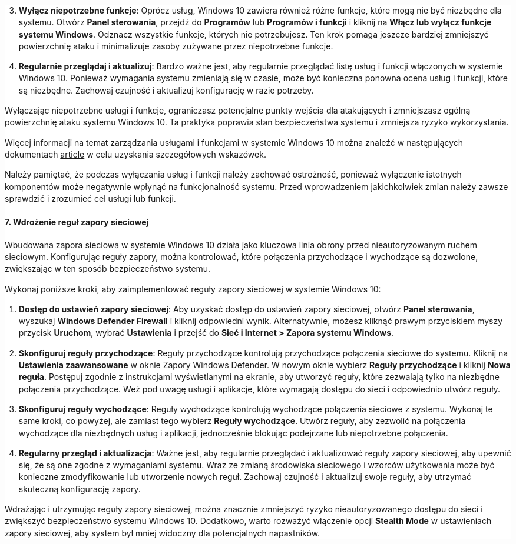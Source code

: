 3. **Wyłącz niepotrzebne funkcje**: Oprócz usług, Windows 10 zawiera również różne funkcje, które mogą nie być niezbędne dla systemu. Otwórz **Panel sterowania**, przejdź do **Programów** lub **Programów i funkcji** i kliknij na **Włącz lub wyłącz funkcje systemu Windows**. Odznacz wszystkie funkcje, których nie potrzebujesz. Ten krok pomaga jeszcze bardziej zmniejszyć powierzchnię ataku i minimalizuje zasoby zużywane przez niepotrzebne funkcje.

4. **Regularnie przeglądaj i aktualizuj**: Bardzo ważne jest, aby regularnie przeglądać listę usług i funkcji włączonych w systemie Windows 10. Ponieważ wymagania systemu zmieniają się w czasie, może być konieczna ponowna ocena usług i funkcji, które są niezbędne. Zachowaj czujność i aktualizuj konfigurację w razie potrzeby.

Wyłączając niepotrzebne usługi i funkcje, ograniczasz potencjalne punkty wejścia dla atakujących i zmniejszasz ogólną powierzchnię ataku systemu Windows 10. Ta praktyka poprawia stan bezpieczeństwa systemu i zmniejsza ryzyko wykorzystania.

Więcej informacji na temat zarządzania usługami i funkcjami w systemie Windows 10 można znaleźć w następujących dokumentach [article](https://www.tweakhound.com/2015/07/27/windows-10-default-services/#:~:text=Windows%2010%20Default%20Services%20%20%20%20Name,%20%20%20%2044%20more%20rows%20) w celu uzyskania szczegółowych wskazówek.

Należy pamiętać, że podczas wyłączania usług i funkcji należy zachować ostrożność, ponieważ wyłączenie istotnych komponentów może negatywnie wpłynąć na funkcjonalność systemu. Przed wprowadzeniem jakichkolwiek zmian należy zawsze sprawdzić i zrozumieć cel usługi lub funkcji.

#### 7. **Wdrożenie reguł zapory sieciowej**
Wbudowana zapora sieciowa w systemie Windows 10 działa jako kluczowa linia obrony przed nieautoryzowanym ruchem sieciowym. Konfigurując reguły zapory, można kontrolować, które połączenia przychodzące i wychodzące są dozwolone, zwiększając w ten sposób bezpieczeństwo systemu.

Wykonaj poniższe kroki, aby zaimplementować reguły zapory sieciowej w systemie Windows 10:

1. **Dostęp do ustawień zapory sieciowej**: Aby uzyskać dostęp do ustawień zapory sieciowej, otwórz **Panel sterowania**, wyszukaj **Windows Defender Firewall** i kliknij odpowiedni wynik. Alternatywnie, możesz kliknąć prawym przyciskiem myszy przycisk **Uruchom**, wybrać **Ustawienia** i przejść do **Sieć i Internet > Zapora systemu Windows**.

2. **Skonfiguruj reguły przychodzące**: Reguły przychodzące kontrolują przychodzące połączenia sieciowe do systemu. Kliknij na **Ustawienia zaawansowane** w oknie Zapory Windows Defender. W nowym oknie wybierz **Reguły przychodzące** i kliknij **Nowa reguła**. Postępuj zgodnie z instrukcjami wyświetlanymi na ekranie, aby utworzyć reguły, które zezwalają tylko na niezbędne połączenia przychodzące. Weź pod uwagę usługi i aplikacje, które wymagają dostępu do sieci i odpowiednio utwórz reguły.

3. **Skonfiguruj reguły wychodzące**: Reguły wychodzące kontrolują wychodzące połączenia sieciowe z systemu. Wykonaj te same kroki, co powyżej, ale zamiast tego wybierz **Reguły wychodzące**. Utwórz reguły, aby zezwolić na połączenia wychodzące dla niezbędnych usług i aplikacji, jednocześnie blokując podejrzane lub niepotrzebne połączenia.

4. **Regularny przegląd i aktualizacja**: Ważne jest, aby regularnie przeglądać i aktualizować reguły zapory sieciowej, aby upewnić się, że są one zgodne z wymaganiami systemu. Wraz ze zmianą środowiska sieciowego i wzorców użytkowania może być konieczne zmodyfikowanie lub utworzenie nowych reguł. Zachowaj czujność i aktualizuj swoje reguły, aby utrzymać skuteczną konfigurację zapory.

Wdrażając i utrzymując reguły zapory sieciowej, można znacznie zmniejszyć ryzyko nieautoryzowanego dostępu do sieci i zwiększyć bezpieczeństwo systemu Windows 10. Dodatkowo, warto rozważyć włączenie opcji **Stealth Mode** w ustawieniach zapory sieciowej, aby system był mniej widoczny dla potencjalnych napastników.
